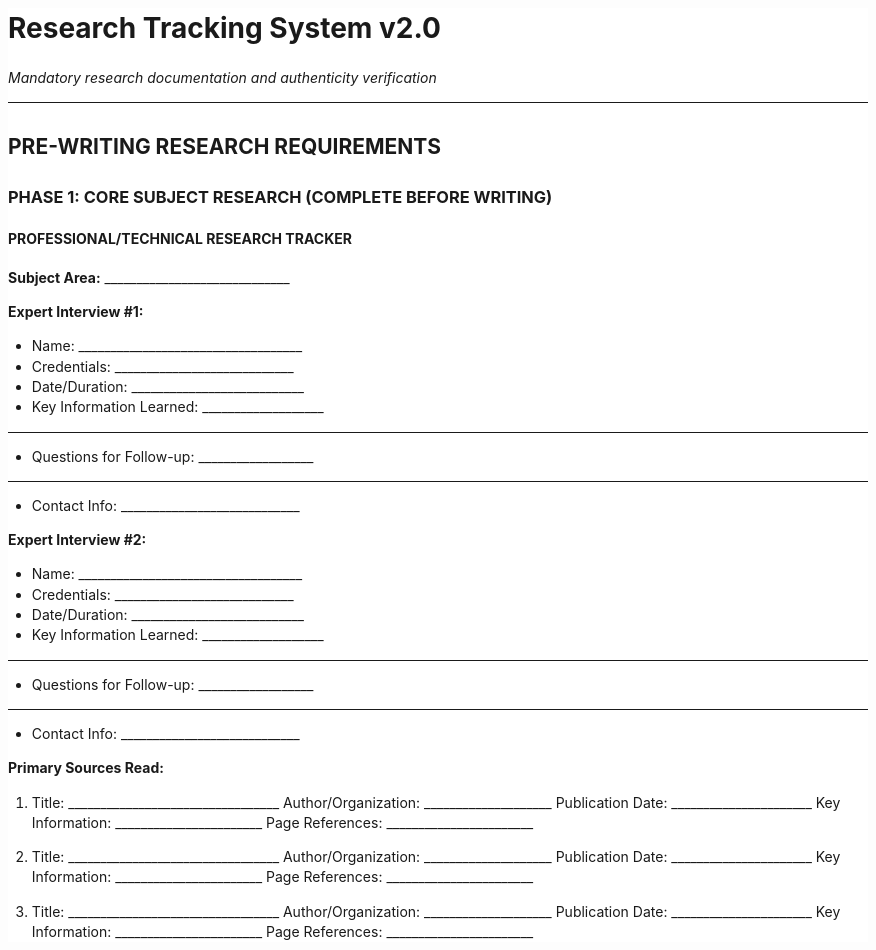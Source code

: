 # Research Tracking System v2.0
*Mandatory research documentation and authenticity verification*

---

## PRE-WRITING RESEARCH REQUIREMENTS

### PHASE 1: CORE SUBJECT RESEARCH (COMPLETE BEFORE WRITING)

#### PROFESSIONAL/TECHNICAL RESEARCH TRACKER

**Subject Area:** _____________________________

**Expert Interview #1:**
- Name: ___________________________________
- Credentials: ____________________________
- Date/Duration: ___________________________
- Key Information Learned: ___________________
_________________________________________
- Questions for Follow-up: __________________
_________________________________________
- Contact Info: ____________________________

**Expert Interview #2:**
- Name: ___________________________________
- Credentials: ____________________________
- Date/Duration: ___________________________
- Key Information Learned: ___________________
_________________________________________
- Questions for Follow-up: __________________
_________________________________________
- Contact Info: ____________________________

**Primary Sources Read:**
1. Title: _________________________________
   Author/Organization: ____________________
   Publication Date: ______________________
   Key Information: _______________________
   Page References: _______________________

2. Title: _________________________________
   Author/Organization: ____________________
   Publication Date: ______________________
   Key Information: _______________________
   Page References: _______________________

3. Title: _________________________________
   Author/Organization: ____________________
   Publication Date: ______________________
   Key Information: _______________________
   Page References: _______________________
